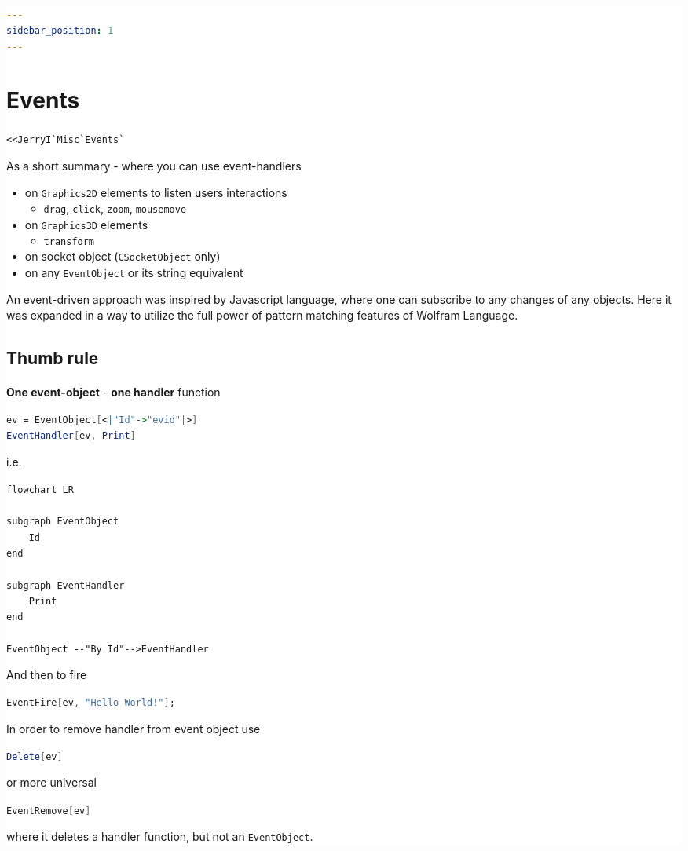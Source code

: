 ```yaml
---
sidebar_position: 1
---
```


# Events

```mathematica
<<JerryI`Misc`Events`
```

As a short summary - where you can use event-handlers 

- on `Graphics2D` elements to listen users interactions 
	- `drag`, `click`, `zoom`, `mousemove`
- on `Graphics3D` elements
	- `transform`
- on socket object (`CSocketObject` only)
- on any `EventObject` or its string equivalent 

An event-driven approach was inspired by Javascript language, where one can subscribe to any changes of any objects. Here it was expanded in a way to utilize the full power of pattern matching features of Wolfram Language.
## Thumb rule
__One event-object__ - __one handler__ function

```mathematica
ev = EventObject[<|"Id"->"evid"|>]
EventHandler[ev, Print]
```

i.e.

```mermaid
flowchart LR

subgraph EventObject
	Id
end

subgraph EventHandler
	Print
end

EventObject --"By Id"-->EventHandler
```
And then to fire 
```mathematica
EventFire[ev, "Hello World!"];
```
In order to remove handler from event object use
```mathematica
Delete[ev]
```
or more universal
```mathematica
EventRemove[ev]
```
where it deletes a handler function, but not an `EventObject`.
